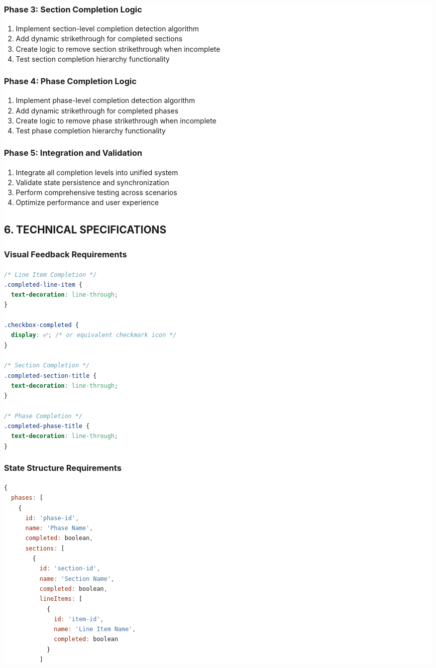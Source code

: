### Phase 3: Section Completion Logic
1. Implement section-level completion detection algorithm
2. Add dynamic strikethrough for completed sections
3. Create logic to remove section strikethrough when incomplete
4. Test section completion hierarchy functionality

### Phase 4: Phase Completion Logic
1. Implement phase-level completion detection algorithm
2. Add dynamic strikethrough for completed phases
3. Create logic to remove phase strikethrough when incomplete
4. Test phase completion hierarchy functionality

### Phase 5: Integration and Validation
1. Integrate all completion levels into unified system
2. Validate state persistence and synchronization
3. Perform comprehensive testing across scenarios
4. Optimize performance and user experience

## 6. TECHNICAL SPECIFICATIONS

### Visual Feedback Requirements
```css
/* Line Item Completion */
.completed-line-item {
  text-decoration: line-through;
}

.checkbox-completed {
  display: ✅; /* or equivalent checkmark icon */
}

/* Section Completion */
.completed-section-title {
  text-decoration: line-through;
}

/* Phase Completion */
.completed-phase-title {
  text-decoration: line-through;
}
```

### State Structure Requirements
```javascript
{
  phases: [
    {
      id: 'phase-id',
      name: 'Phase Name',
      completed: boolean,
      sections: [
        {
          id: 'section-id',
          name: 'Section Name',
          completed: boolean,
          lineItems: [
            {
              id: 'item-id',
              name: 'Line Item Name',
              completed: boolean
            }
          ]
```